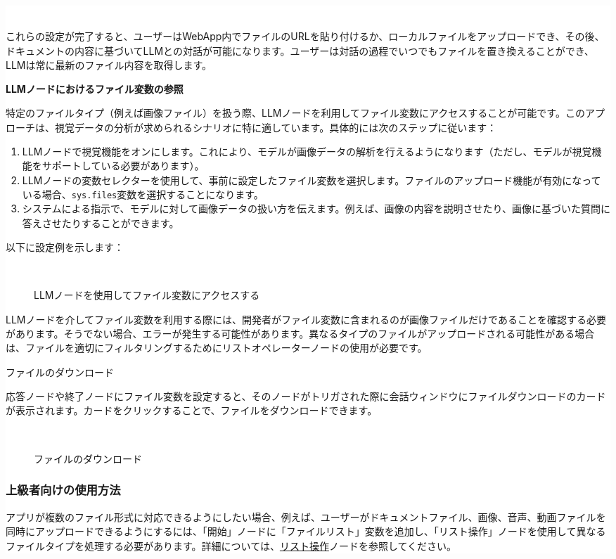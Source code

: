 <figure><img src="../../../en/.gitbook/assets/image (5).png" alt=""><figcaption></figcaption></figure>

これらの設定が完了すると、ユーザーはWebApp内でファイルのURLを貼り付けるか、ローカルファイルをアップロードでき、その後、ドキュメントの内容に基づいてLLMとの対話が可能になります。ユーザーは対話の過程でいつでもファイルを置き換えることができ、LLMは常に最新のファイル内容を取得します。

**LLMノードにおけるファイル変数の参照**

特定のファイルタイプ（例えば画像ファイル）を扱う際、LLMノードを利用してファイル変数にアクセスすることが可能です。このアプローチは、視覚データの分析が求められるシナリオに特に適しています。具体的には次のステップに従います：

1. LLMノードで視覚機能をオンにします。これにより、モデルが画像データの解析を行えるようになります（ただし、モデルが視覚機能をサポートしている必要があります）。
2. LLMノードの変数セレクターを使用して、事前に設定したファイル変数を選択します。ファイルのアップロード機能が有効になっている場合、`sys.files`変数を選択することになります。
3. システムによる指示で、モデルに対して画像データの扱い方を伝えます。例えば、画像の内容を説明させたり、画像に基づいた質問に答えさせたりすることができます。

以下に設定例を示します：

<figure><img src="../../../en/.gitbook/assets/image (6).png" alt=""><figcaption><p>LLMノードを使用してファイル変数にアクセスする</p></figcaption></figure>

LLMノードを介してファイル変数を利用する際には、開発者がファイル変数に含まれるのが画像ファイルだけであることを確認する必要があります。そうでない場合、エラーが発生する可能性があります。異なるタイプのファイルがアップロードされる可能性がある場合は、ファイルを適切にフィルタリングするためにリストオペレーターノードの使用が必要です。

ファイルのダウンロード

応答ノードや終了ノードにファイル変数を設定すると、そのノードがトリガされた際に会話ウィンドウにファイルダウンロードのカードが表示されます。カードをクリックすることで、ファイルをダウンロードできます。

<figure><img src="../../../en/.gitbook/assets/image (7).png" alt=""><figcaption><p>ファイルのダウンロード</p></figcaption></figure>

### 上級者向けの使用方法

アプリが複数のファイル形式に対応できるようにしたい場合、例えば、ユーザーがドキュメントファイル、画像、音声、動画ファイルを同時にアップロードできるようにするには、「開始」ノードに「ファイルリスト」変数を追加し、「リスト操作」ノードを使用して異なるファイルタイプを処理する必要があります。詳細については、[リスト操作](node/list-operator.md)ノードを参照してください。
